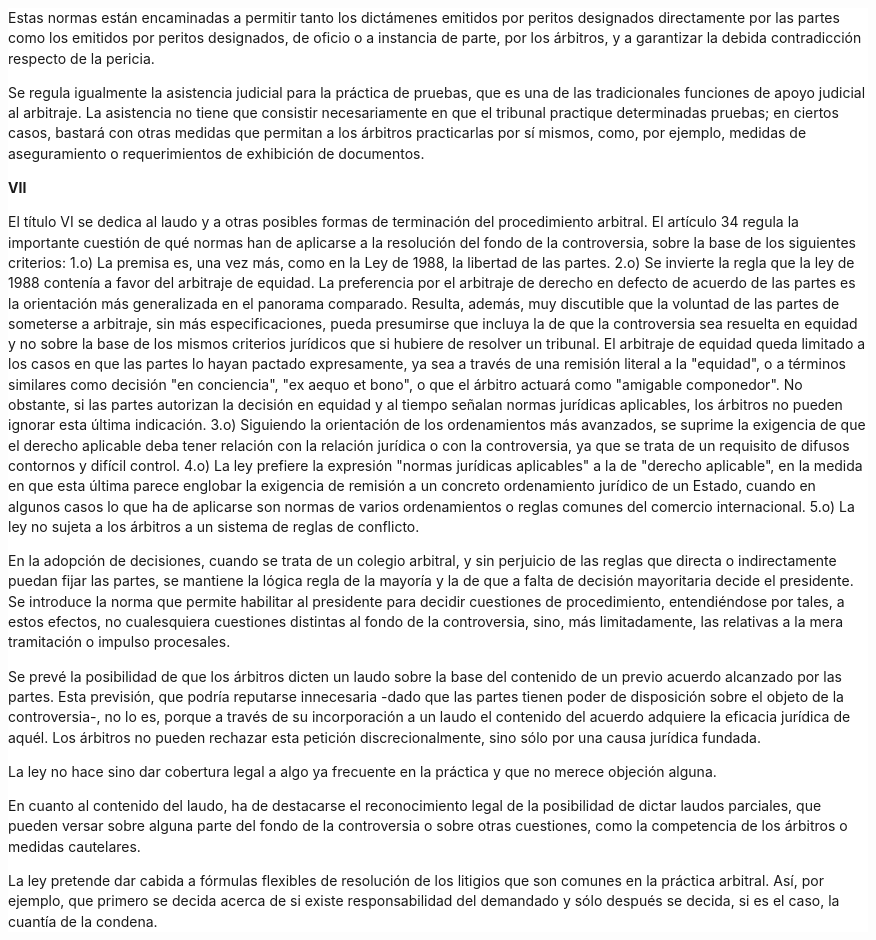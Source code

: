 Estas normas están encaminadas a permitir tanto los dictámenes emitidos por peritos designados directamente por las partes como los emitidos por peritos designados, de oficio o a instancia de parte, por los árbitros, y a garantizar la debida contradicción respecto de la pericia.

Se regula igualmente la asistencia judicial para la práctica de pruebas, que es una de las tradicionales funciones de apoyo judicial al arbitraje. La asistencia no tiene que consistir necesariamente en que el tribunal practique determinadas pruebas; en ciertos casos, bastará con otras medidas que permitan a los árbitros practicarlas por sí mismos, como, por ejemplo, medidas de aseguramiento o requerimientos de exhibición de documentos.

**VII**

El título VI se dedica al laudo y a otras posibles formas de terminación del procedimiento arbitral. El artículo 34 regula la importante cuestión de qué normas han de aplicarse a la resolución del fondo de la controversia, sobre la base de los siguientes criterios: 1.o) La premisa es, una vez más, como en la Ley de 1988, la libertad de las partes. 2.o) Se invierte la regla que la ley de 1988 contenía a favor del arbitraje de equidad. La preferencia por el arbitraje de derecho en defecto de acuerdo de las partes es la orientación más generalizada en el panorama comparado. Resulta, además, muy discutible que la voluntad de las partes de someterse a arbitraje, sin más especificaciones, pueda presumirse que incluya la de que la controversia sea resuelta en equidad y no sobre la base de los mismos criterios jurídicos que si hubiere de resolver un tribunal. El arbitraje de equidad queda limitado a los casos en que las partes lo hayan pactado expresamente, ya sea a través de una remisión literal a la "equidad", o a términos similares como decisión "en conciencia", "ex aequo et bono", o que el árbitro actuará como "amigable componedor". No obstante, si las partes autorizan la decisión en equidad y al tiempo señalan normas jurídicas aplicables, los árbitros no pueden ignorar esta última indicación. 3.o) Siguiendo la orientación de los ordenamientos más avanzados, se suprime la exigencia de que el derecho aplicable deba tener relación con la relación jurídica o con la controversia, ya que se trata de un requisito de difusos contornos y difícil control. 4.o) La ley prefiere la expresión "normas jurídicas aplicables" a la de "derecho aplicable", en la medida en que esta última parece englobar la exigencia de remisión a un concreto ordenamiento jurídico de un Estado, cuando en algunos casos lo que ha de aplicarse son normas de varios ordenamientos o reglas comunes del comercio internacional. 5.o) La ley no sujeta a los árbitros a un sistema de reglas de conflicto.

En la adopción de decisiones, cuando se trata de un colegio arbitral, y sin perjuicio de las reglas que directa o indirectamente puedan fijar las partes, se mantiene la lógica regla de la mayoría y la de que a falta de decisión mayoritaria decide el presidente. Se introduce la norma que permite habilitar al presidente para decidir cuestiones de procedimiento, entendiéndose por tales, a estos efectos, no cualesquiera cuestiones distintas al fondo de la controversia, sino, más limitadamente, las relativas a la mera tramitación o impulso procesales.

Se prevé la posibilidad de que los árbitros dicten un laudo sobre la base del contenido de un previo acuerdo alcanzado por las partes. Esta previsión, que podría reputarse innecesaria -dado que las partes tienen poder de disposición sobre el objeto de la controversia-, no lo es, porque a través de su incorporación a un laudo el contenido del acuerdo adquiere la eficacia jurídica de aquél. Los árbitros no pueden rechazar esta petición discrecionalmente, sino sólo por una causa jurídica fundada.

La ley no hace sino dar cobertura legal a algo ya frecuente en la práctica y que no merece objeción alguna.

En cuanto al contenido del laudo, ha de destacarse el reconocimiento legal de la posibilidad de dictar laudos parciales, que pueden versar sobre alguna parte del fondo de la controversia o sobre otras cuestiones, como la competencia de los árbitros o medidas cautelares.

La ley pretende dar cabida a fórmulas flexibles de resolución de los litigios que son comunes en la práctica arbitral. Así, por ejemplo, que primero se decida acerca de si existe responsabilidad del demandado y sólo después se decida, si es el caso, la cuantía de la condena.
